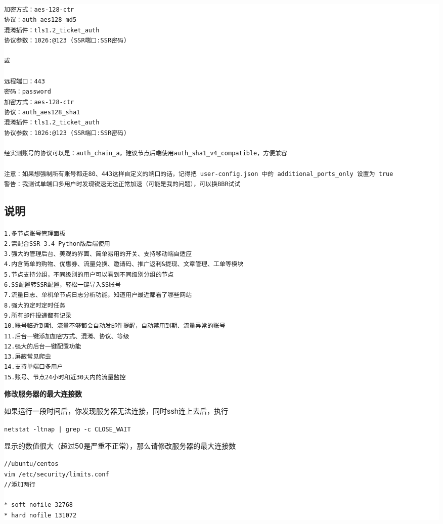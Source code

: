 ````
加密方式：aes-128-ctr
协议：auth_aes128_md5
混淆插件：tls1.2_ticket_auth
协议参数：1026:@123 (SSR端口:SSR密码)

或

远程端口：443
密码：password
加密方式：aes-128-ctr
协议：auth_aes128_sha1
混淆插件：tls1.2_ticket_auth
协议参数：1026:@123 (SSR端口:SSR密码)

经实测账号的协议可以是：auth_chain_a，建议节点后端使用auth_sha1_v4_compatible，方便兼容

注意：如果想强制所有账号都走80、443这样自定义的端口的话，记得把 user-config.json 中的 additional_ports_only 设置为 true
警告：我测试单端口多用户时发现锐速无法正常加速（可能是我的问题），可以换BBR试试
````

## 说明
````
1.多节点账号管理面板
2.需配合SSR 3.4 Python版后端使用
3.强大的管理后台、美观的界面、简单易用的开关、支持移动端自适应
4.内含简单的购物、优惠券、流量兑换、邀请码、推广返利&提现、文章管理、工单等模块
5.节点支持分组，不同级别的用户可以看到不同级别分组的节点
6.SS配置转SSR配置，轻松一键导入SS账号
7.流量日志、单机单节点日志分析功能，知道用户最近都看了哪些网站
8.强大的定时定时任务
9.所有邮件投递都有记录
10.账号临近到期、流量不够都会自动发邮件提醒，自动禁用到期、流量异常的账号
11.后台一键添加加密方式、混淆、协议、等级
12.强大的后台一键配置功能
13.屏蔽常见爬虫
14.支持单端口多用户
15.账号、节点24小时和近30天内的流量监控
````
**修改服务器的最大连接数**

如果运行一段时间后，你发现服务器无法连接，同时ssh连上去后，执行

```
netstat -ltnap | grep -c CLOSE_WAIT
```
显示的数值很大（超过50是严重不正常），那么请修改服务器的最大连接数

```
//ubuntu/centos
vim /etc/security/limits.conf
//添加两行

* soft nofile 32768
* hard nofile 131072
```
